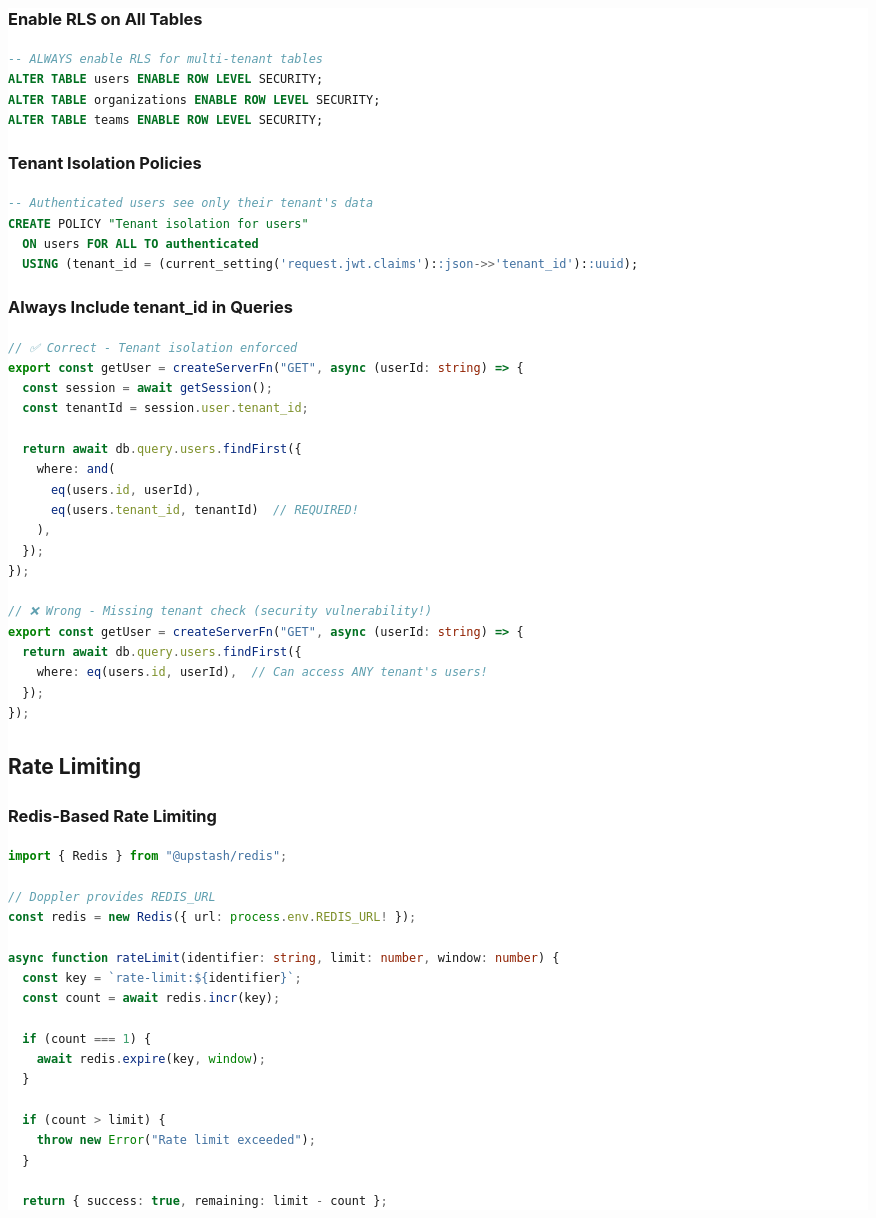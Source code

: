 ### Enable RLS on All Tables

```sql
-- ALWAYS enable RLS for multi-tenant tables
ALTER TABLE users ENABLE ROW LEVEL SECURITY;
ALTER TABLE organizations ENABLE ROW LEVEL SECURITY;
ALTER TABLE teams ENABLE ROW LEVEL SECURITY;
```

### Tenant Isolation Policies

```sql
-- Authenticated users see only their tenant's data
CREATE POLICY "Tenant isolation for users"
  ON users FOR ALL TO authenticated
  USING (tenant_id = (current_setting('request.jwt.claims')::json->>'tenant_id')::uuid);
```

### Always Include tenant_id in Queries

```typescript
// ✅ Correct - Tenant isolation enforced
export const getUser = createServerFn("GET", async (userId: string) => {
  const session = await getSession();
  const tenantId = session.user.tenant_id;

  return await db.query.users.findFirst({
    where: and(
      eq(users.id, userId),
      eq(users.tenant_id, tenantId)  // REQUIRED!
    ),
  });
});

// ❌ Wrong - Missing tenant check (security vulnerability!)
export const getUser = createServerFn("GET", async (userId: string) => {
  return await db.query.users.findFirst({
    where: eq(users.id, userId),  // Can access ANY tenant's users!
  });
});
```

## Rate Limiting

### Redis-Based Rate Limiting

```typescript
import { Redis } from "@upstash/redis";

// Doppler provides REDIS_URL
const redis = new Redis({ url: process.env.REDIS_URL! });

async function rateLimit(identifier: string, limit: number, window: number) {
  const key = `rate-limit:${identifier}`;
  const count = await redis.incr(key);

  if (count === 1) {
    await redis.expire(key, window);
  }

  if (count > limit) {
    throw new Error("Rate limit exceeded");
  }

  return { success: true, remaining: limit - count };
```